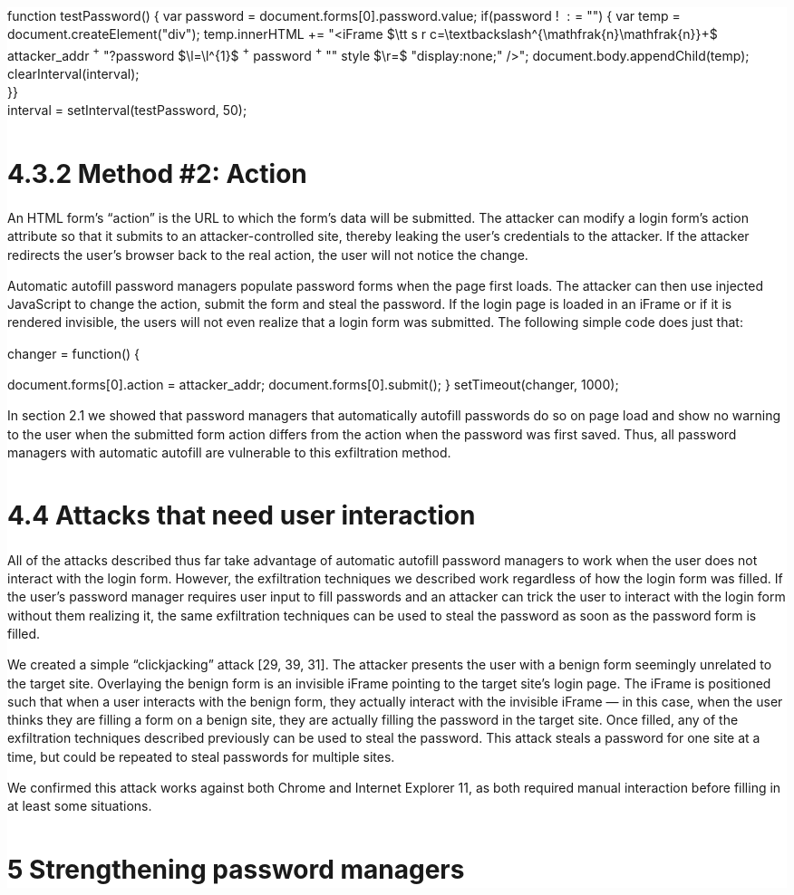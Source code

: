 function testPassword() { var password $=$ document.forms[0].password.value; if(password ! $\mathrel{\mathop:}=$ "") { var temp $=$ document.createElement("div"); temp.innerHTML $+=$ "<iFrame $\tt s r c=\textbackslash^{\mathfrak{n}\mathfrak{n}}+$ attacker_addr $^+$ "?password $\l=\l^{1}$ $^+$ password $^+$ "\" style $\r=$ \"display:none;\" />"; document.body.appendChild(temp); clearInterval(interval);   
}}   
interval $=$ setInterval(testPassword, 50);  

# 4.3.2 Method #2: Action  

An HTML form’s “action” is the URL to which the form’s data will be submitted. The attacker can modify a login form’s action attribute so that it submits to an attacker-controlled site, thereby leaking the user’s credentials to the attacker. If the attacker redirects the user’s browser back to the real action, the user will not notice the change.  

Automatic autofill password managers populate password forms when the page first loads. The attacker can then use injected JavaScript to change the action, submit the form and steal the password. If the login page is loaded in an iFrame or if it is rendered invisible, the users will not even realize that a login form was submitted. The following simple code does just that:  

changer $=$ function() {  

document.forms[0].action $=$ attacker_addr; document.forms[0].submit(); } setTimeout(changer, 1000);  

In section 2.1 we showed that password managers that automatically autofill passwords do so on page load and show no warning to the user when the submitted form action differs from the action when the password was first saved. Thus, all password managers with automatic autofill are vulnerable to this exfiltration method.  

# 4.4 Attacks that need user interaction  

All of the attacks described thus far take advantage of automatic autofill password managers to work when the user does not interact with the login form. However, the exfiltration techniques we described work regardless of how the login form was filled. If the user’s password manager requires user input to fill passwords and an attacker can trick the user to interact with the login form without them realizing it, the same exfiltration techniques can be used to steal the password as soon as the password form is filled.  

We created a simple “clickjacking” attack [29, 39, 31]. The attacker presents the user with a benign form seemingly unrelated to the target site. Overlaying the benign form is an invisible iFrame pointing to the target site’s login page. The iFrame is positioned such that when a user interacts with the benign form, they actually interact with the invisible iFrame — in this case, when the user thinks they are filling a form on a benign site, they are actually filling the password in the target site. Once filled, any of the exfiltration techniques described previously can be used to steal the password. This attack steals a password for one site at a time, but could be repeated to steal passwords for multiple sites.  

We confirmed this attack works against both Chrome and Internet Explorer 11, as both required manual interaction before filling in at least some situations.  

# 5 Strengthening password managers  
